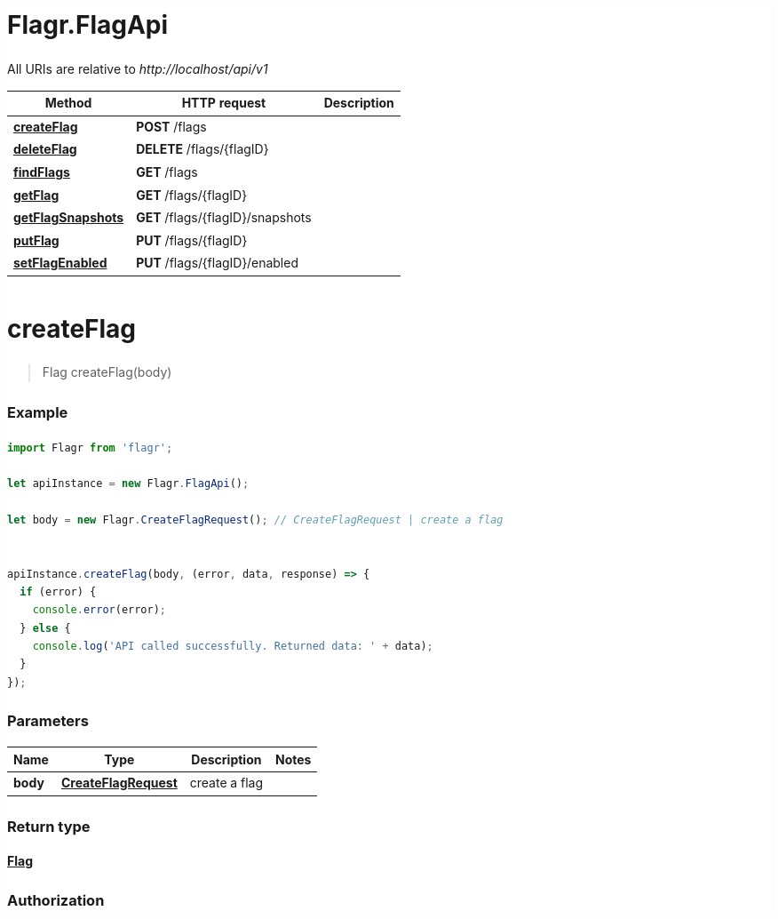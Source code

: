 # Flagr.FlagApi

All URIs are relative to *http://localhost/api/v1*

Method | HTTP request | Description
------------- | ------------- | -------------
[**createFlag**](FlagApi.md#createFlag) | **POST** /flags | 
[**deleteFlag**](FlagApi.md#deleteFlag) | **DELETE** /flags/{flagID} | 
[**findFlags**](FlagApi.md#findFlags) | **GET** /flags | 
[**getFlag**](FlagApi.md#getFlag) | **GET** /flags/{flagID} | 
[**getFlagSnapshots**](FlagApi.md#getFlagSnapshots) | **GET** /flags/{flagID}/snapshots | 
[**putFlag**](FlagApi.md#putFlag) | **PUT** /flags/{flagID} | 
[**setFlagEnabled**](FlagApi.md#setFlagEnabled) | **PUT** /flags/{flagID}/enabled | 


<a name="createFlag"></a>
# **createFlag**
> Flag createFlag(body)



### Example
```javascript
import Flagr from 'flagr';

let apiInstance = new Flagr.FlagApi();

let body = new Flagr.CreateFlagRequest(); // CreateFlagRequest | create a flag


apiInstance.createFlag(body, (error, data, response) => {
  if (error) {
    console.error(error);
  } else {
    console.log('API called successfully. Returned data: ' + data);
  }
});
```

### Parameters

Name | Type | Description  | Notes
------------- | ------------- | ------------- | -------------
 **body** | [**CreateFlagRequest**](CreateFlagRequest.md)| create a flag | 

### Return type

[**Flag**](Flag.md)

### Authorization
